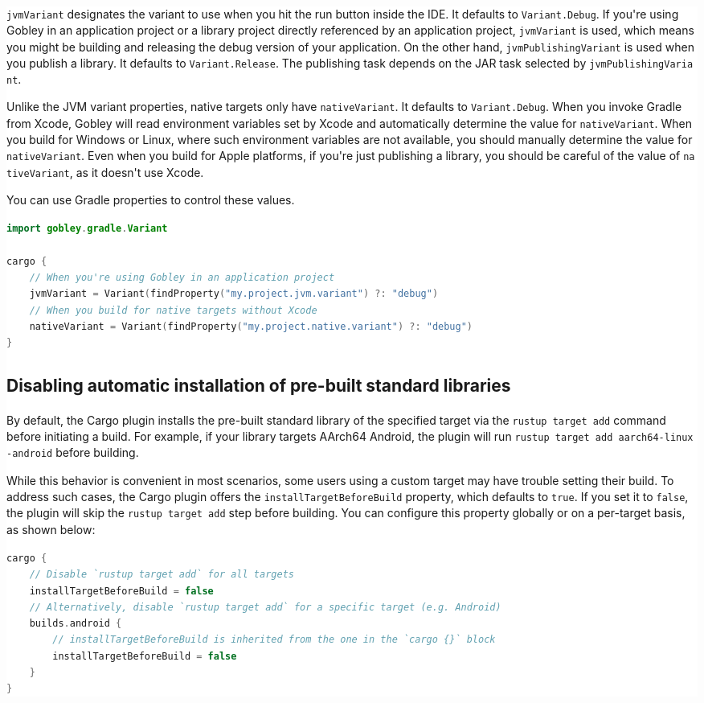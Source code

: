 `jvmVariant` designates the variant to use when you hit the run button inside the IDE. It defaults
to `Variant.Debug`. If you're using Gobley in an application project or a library project directly
referenced by an application project, `jvmVariant` is used, which means you might be building and
releasing the debug version of your application. On the other hand, `jvmPublishingVariant` is used
when you publish a library. It defaults to `Variant.Release`. The publishing task depends on the JAR
task selected by `jvmPublishingVariant`.

Unlike the JVM variant properties, native targets only have `nativeVariant`. It defaults to
`Variant.Debug`. When you invoke Gradle from Xcode, Gobley will read environment variables set by
Xcode and automatically determine the value for `nativeVariant`. When you build for Windows or
Linux, where such environment variables are not available, you should manually determine the value
for `nativeVariant`. Even when you build for Apple platforms, if you're just publishing a library,
you should be careful of the value of `nativeVariant`, as it doesn't use Xcode.

You can use Gradle properties to control these values.

```kotlin
import gobley.gradle.Variant

cargo {
    // When you're using Gobley in an application project
    jvmVariant = Variant(findProperty("my.project.jvm.variant") ?: "debug")
    // When you build for native targets without Xcode
    nativeVariant = Variant(findProperty("my.project.native.variant") ?: "debug")
}
```

## Disabling automatic installation of pre-built standard libraries

By default, the Cargo plugin installs the pre-built standard library of the specified target via the
`rustup target add` command before initiating a build. For example, if your library targets AArch64
Android, the plugin will run `rustup target add aarch64-linux-android` before building.

While this behavior is convenient in most scenarios, some users using a custom target may have
trouble setting their build. To address such cases, the Cargo plugin offers the
`installTargetBeforeBuild` property, which defaults to `true`. If you set it to `false`, the plugin
will skip the `rustup target add` step before building. You can configure this property globally or
on a per-target basis, as shown below:

```kotlin
cargo {
    // Disable `rustup target add` for all targets
    installTargetBeforeBuild = false
    // Alternatively, disable `rustup target add` for a specific target (e.g. Android)
    builds.android {
        // installTargetBeforeBuild is inherited from the one in the `cargo {}` block 
        installTargetBeforeBuild = false
    }
}
```
